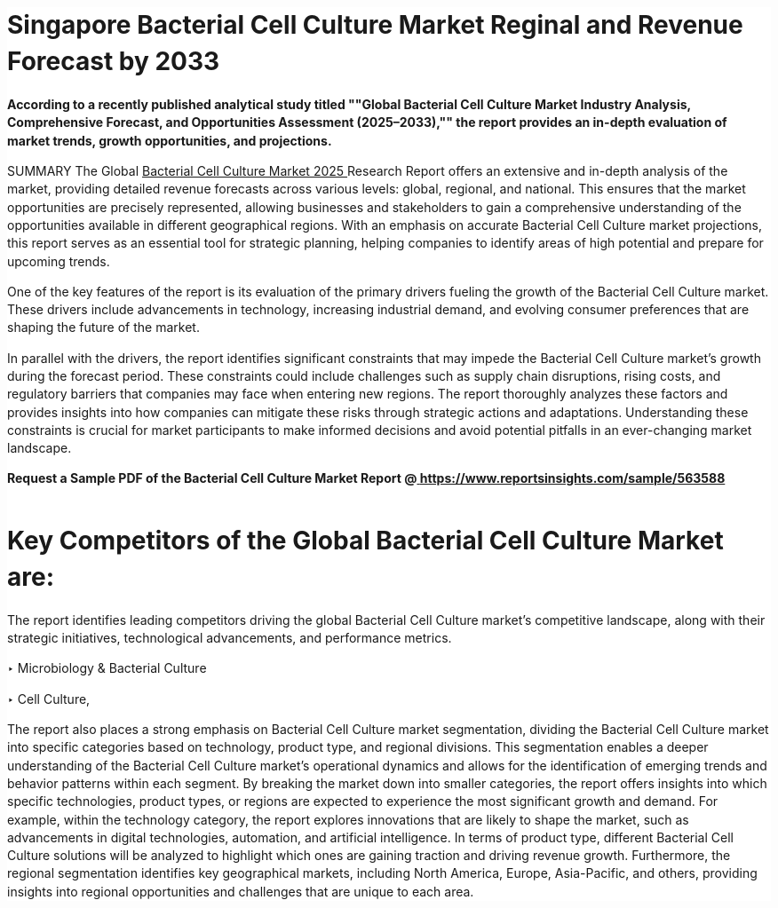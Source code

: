 # Singapore Bacterial Cell Culture Market Reginal and Revenue Forecast by 2033

<strong>According to a recently published analytical study titled ""Global Bacterial Cell Culture Market Industry Analysis, Comprehensive Forecast, and Opportunities Assessment (2025–2033),"" the report provides an in-depth evaluation of market trends, growth opportunities, and projections.</strong>

SUMMARY The Global <a href=https://www.reportsinsights.com/sample/563588>Bacterial Cell Culture Market 2025 </a> Research Report offers an extensive and in-depth analysis of the market, providing detailed revenue forecasts across various levels: global, regional, and national. This ensures that the market opportunities are precisely represented, allowing businesses and stakeholders to gain a comprehensive understanding of the opportunities available in different geographical regions. With an emphasis on accurate Bacterial Cell Culture market projections, this report serves as an essential tool for strategic planning, helping companies to identify areas of high potential and prepare for upcoming trends.

One of the key features of the report is its evaluation of the primary drivers fueling the growth of the Bacterial Cell Culture market. These drivers include advancements in technology, increasing industrial demand, and evolving consumer preferences that are shaping the future of the market. 

In parallel with the drivers, the report identifies significant constraints that may impede the Bacterial Cell Culture market’s growth during the forecast period. These constraints could include challenges such as supply chain disruptions, rising costs, and regulatory barriers that companies may face when entering new regions. The report thoroughly analyzes these factors and provides insights into how companies can mitigate these risks through strategic actions and adaptations. Understanding these constraints is crucial for market participants to make informed decisions and avoid potential pitfalls in an ever-changing market landscape.

<strong>Request a Sample PDF of the Bacterial Cell Culture Market Report </strong><strong>@<a href=https://www.reportsinsights.com/sample/563588> https://www.reportsinsights.com/sample/563588</a></strong></font>

# <strong>Key Competitors of the Global Bacterial Cell Culture Market are:</strong>

The report identifies leading competitors driving the global Bacterial Cell Culture market’s competitive landscape, along with their strategic initiatives, technological advancements, and performance metrics.

‣ Microbiology & Bacterial Culture

‣ Cell Culture,

The report also places a strong emphasis on Bacterial Cell Culture market segmentation, dividing the Bacterial Cell Culture market into specific categories based on technology, product type, and regional divisions. This segmentation enables a deeper understanding of the Bacterial Cell Culture market’s operational dynamics and allows for the identification of emerging trends and behavior patterns within each segment. By breaking the market down into smaller categories, the report offers insights into which specific technologies, product types, or regions are expected to experience the most significant growth and demand. For example, within the technology category, the report explores innovations that are likely to shape the market, such as advancements in digital technologies, automation, and artificial intelligence. In terms of product type, different Bacterial Cell Culture solutions will be analyzed to highlight which ones are gaining traction and driving revenue growth. Furthermore, the regional segmentation identifies key geographical markets, including North America, Europe, Asia-Pacific, and others, providing insights into regional opportunities and challenges that are unique to each area.
